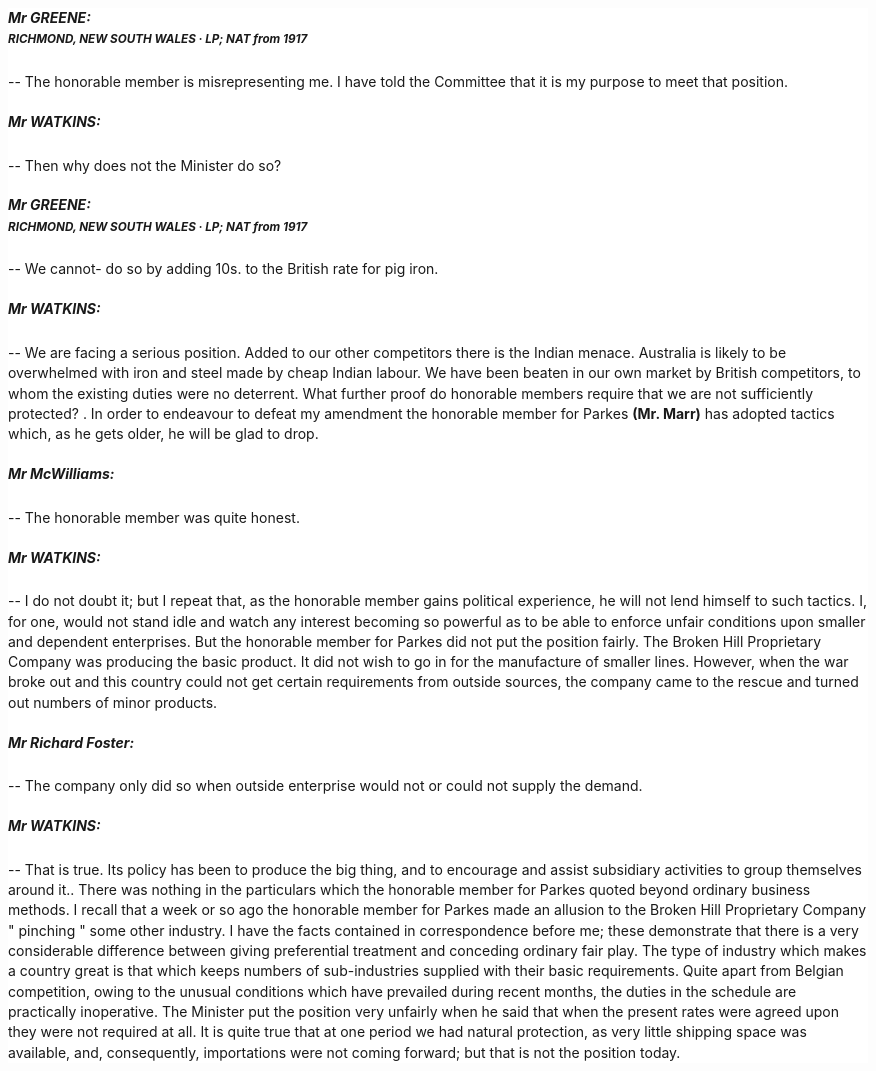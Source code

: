 ##### Mr GREENE:<br><small class="text-muted">RICHMOND, NEW SOUTH WALES &middot; LP; NAT from 1917</small>

-- The honorable member is misrepresenting me. I have told the Committee that it is my purpose to meet that position. 

##### Mr WATKINS:

-- Then why does not the Minister do so? 

##### Mr GREENE:<br><small class="text-muted">RICHMOND, NEW SOUTH WALES &middot; LP; NAT from 1917</small>

-- We cannot- do so by adding 10s. to the British rate for pig iron. 

##### Mr WATKINS:

-- We are facing a serious position. Added to our other competitors there is the Indian menace. Australia is likely to be overwhelmed with iron and steel made by cheap Indian labour. We have been beaten in our own market by British competitors, to whom the existing duties were no deterrent. What further proof do honorable members require that we are not sufficiently protected? . In order to endeavour to defeat my amendment the honorable member for Parkes  **(Mr. Marr)**  has adopted tactics which, as he gets older, he will be glad to drop. 

##### Mr McWilliams:

-- The honorable member was quite honest. 

##### Mr WATKINS:

-- I do not doubt it; but I repeat that, as the honorable member gains political experience, he will not lend himself to such tactics. I, for one, would not stand idle and watch any interest becoming so powerful as to be able to enforce unfair conditions upon smaller and dependent enterprises. But the honorable member for Parkes did not put the position fairly. The Broken Hill Proprietary Company was producing the basic product. It did not wish to go in for the manufacture of smaller lines. However, when the war broke out and this country could not get certain requirements from outside sources, the company came to the rescue and turned out numbers of minor products. 

##### Mr Richard Foster:

-- The company only did so when outside enterprise would not or could not supply the demand. 

##### Mr WATKINS:

-- That is true. Its policy has been to produce the big thing, and to encourage and assist subsidiary activities to group themselves around it.. There was nothing in the particulars which the honorable member for Parkes quoted beyond ordinary business methods. I recall that a week or so ago the honorable member for Parkes made an allusion to the Broken Hill Proprietary Company " pinching " some other industry. I have the facts contained in correspondence before me; these demonstrate that there is a very considerable difference between giving preferential treatment and conceding ordinary fair play. The type of industry which makes a country great is that which keeps numbers of sub-industries supplied with their basic requirements. Quite apart from Belgian competition, owing to the unusual conditions which have prevailed during recent months, the duties in the schedule are practically inoperative. The Minister put the position very unfairly when he said that when the present rates were agreed upon they were not required at all. It is quite true that at one period we had natural protection, as very little shipping space was available, and, consequently, importations were not coming forward; but that is not the position today. 
